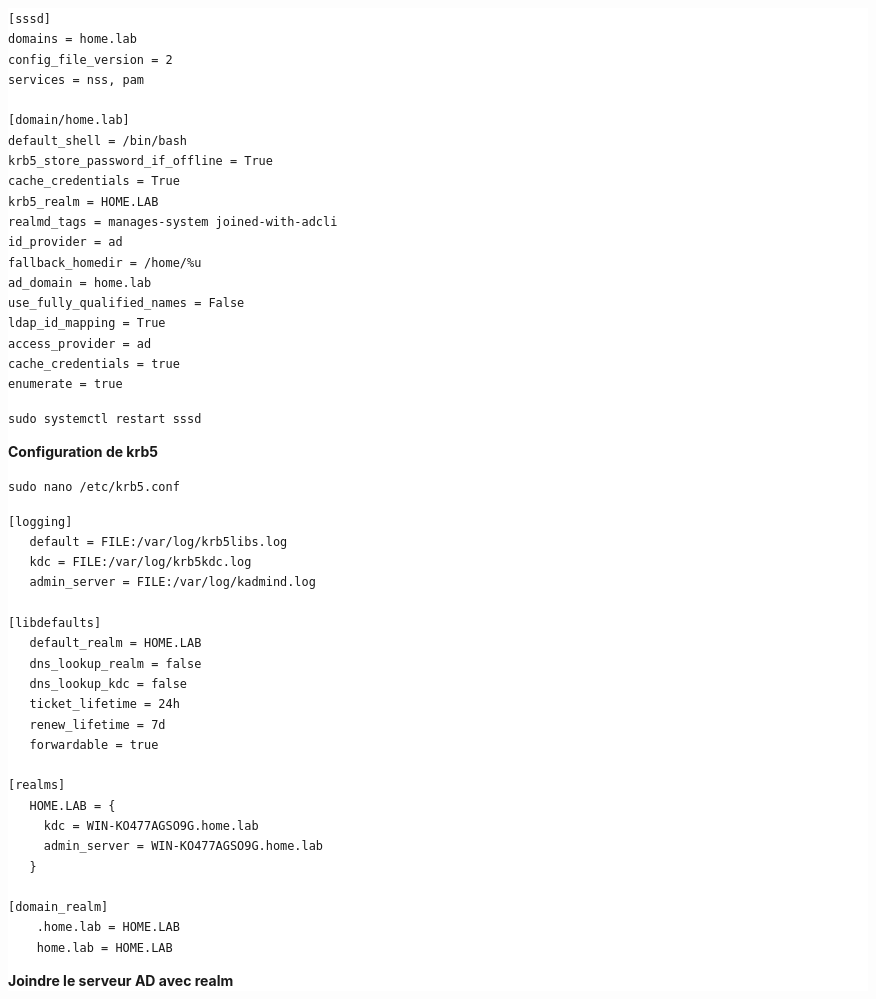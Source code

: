 ```
[sssd]
domains = home.lab
config_file_version = 2
services = nss, pam

[domain/home.lab]
default_shell = /bin/bash
krb5_store_password_if_offline = True
cache_credentials = True
krb5_realm = HOME.LAB
realmd_tags = manages-system joined-with-adcli
id_provider = ad
fallback_homedir = /home/%u
ad_domain = home.lab
use_fully_qualified_names = False
ldap_id_mapping = True
access_provider = ad
cache_credentials = true
enumerate = true
```

```
sudo systemctl restart sssd
```
**Configuration de krb5**
```
sudo nano /etc/krb5.conf
```
```
[logging]
   default = FILE:/var/log/krb5libs.log
   kdc = FILE:/var/log/krb5kdc.log
   admin_server = FILE:/var/log/kadmind.log

[libdefaults]
   default_realm = HOME.LAB
   dns_lookup_realm = false
   dns_lookup_kdc = false
   ticket_lifetime = 24h
   renew_lifetime = 7d
   forwardable = true

[realms]
   HOME.LAB = {
     kdc = WIN-KO477AGSO9G.home.lab
     admin_server = WIN-KO477AGSO9G.home.lab
   }

[domain_realm]
    .home.lab = HOME.LAB
    home.lab = HOME.LAB
```
**Joindre le serveur AD avec realm**
